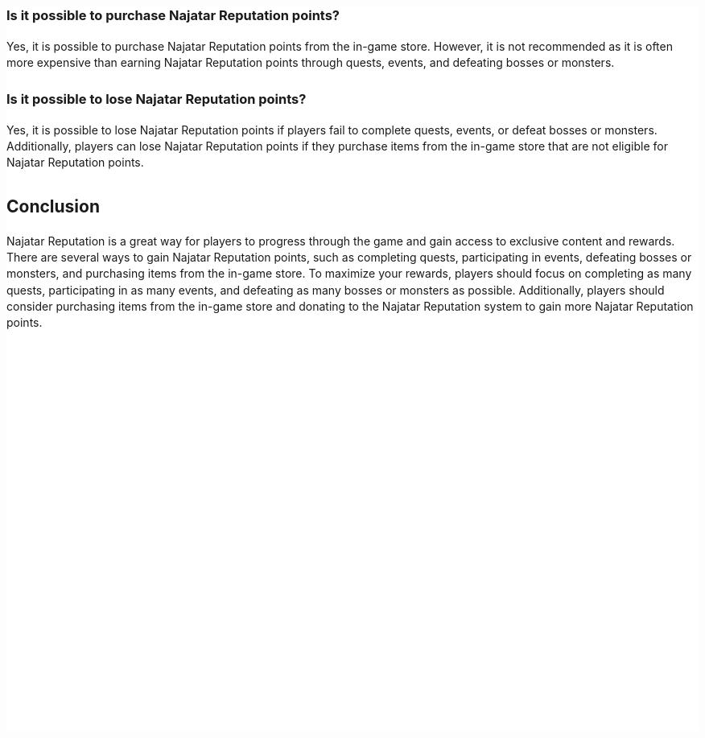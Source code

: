 <h3>Is it possible to purchase Najatar Reputation points?</h3>
Yes, it is possible to purchase Najatar Reputation points from the in-game store. However, it is not recommended as it is often more expensive than earning Najatar Reputation points through quests, events, and defeating bosses or monsters. 

<h3>Is it possible to lose Najatar Reputation points?</h3>
Yes, it is possible to lose Najatar Reputation points if players fail to complete quests, events, or defeat bosses or monsters. Additionally, players can lose Najatar Reputation points if they purchase items from the in-game store that are not eligible for Najatar Reputation points. 

<h2>Conclusion</h2>

Najatar Reputation is a great way for players to progress through the game and gain access to exclusive content and rewards. There are several ways to gain Najatar Reputation points, such as completing quests, participating in events, defeating bosses or monsters, and purchasing items from the in-game store. To maximize your rewards, players should focus on completing as many quests, participating in as many events, and defeating as many bosses or monsters as possible. Additionally, players should consider purchasing items from the in-game store and donating to the Najatar Reputation system to gain more Najatar Reputation points.

<div style="position: relative; padding-bottom: 56.25%; overflow: hidden"><iframe src="https://www.youtube.com/embed/UbzD8_FEOFY" frameborder="0" allow="accelerometer; autoplay; clipboard-write; encrypted-media; gyroscope; picture-in-picture; web-share" allowfullscreen style="position: absolute; top: 0; left: 0; width: 100%; height: 100%;"></iframe>
</div>